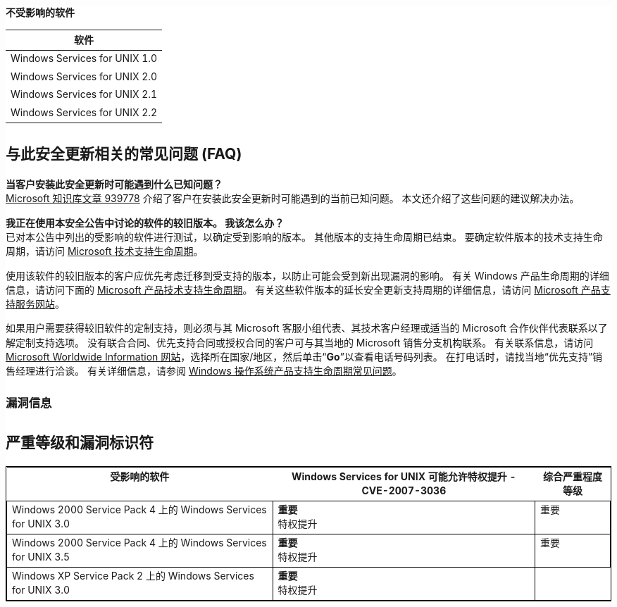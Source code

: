 **不受影响的软件**

| 软件                          |
|-------------------------------|
| Windows Services for UNIX 1.0 |
| Windows Services for UNIX 2.0 |
| Windows Services for UNIX 2.1 |
| Windows Services for UNIX 2.2 |

与此安全更新相关的常见问题 (FAQ)
--------------------------------


**当客户安装此安全更新时可能遇到什么已知问题？**  
[Microsoft 知识库文章 939778](http://support.microsoft.com/kb/939778) 介绍了客户在安装此安全更新时可能遇到的当前已知问题。 本文还介绍了这些问题的建议解决办法。

**我正在使用本安全公告中讨论的软件的较旧版本。 我该怎么办？**  
已对本公告中列出的受影响的软件进行测试，以确定受到影响的版本。 其他版本的支持生命周期已结束。 要确定软件版本的技术支持生命周期，请访问 [Microsoft 技术支持生命周期](http://go.microsoft.com/fwlink/?linkid=21742)。

使用该软件的较旧版本的客户应优先考虑迁移到受支持的版本，以防止可能会受到新出现漏洞的影响。 有关 Windows 产品生命周期的详细信息，请访问下面的 [Microsoft 产品技术支持生命周期](http://go.microsoft.com/fwlink/?linkid=21742)。 有关这些软件版本的延长安全更新支持周期的详细信息，请访问 [Microsoft 产品支持服务网站](http://go.microsoft.com/fwlink/?linkid=33328)。

如果用户需要获得较旧软件的定制支持，则必须与其 Microsoft 客服小组代表、其技术客户经理或适当的 Microsoft 合作伙伴代表联系以了解定制支持选项。 没有联合合同、优先支持合同或授权合同的客户可与其当地的 Microsoft 销售分支机构联系。 有关联系信息，请访问 [Microsoft Worldwide Information 网站](http://go.microsoft.com/fwlink/?linkid=33329)，选择所在国家/地区，然后单击“**Go**”以查看电话号码列表。 在打电话时，请找当地“优先支持”销售经理进行洽谈。 有关详细信息，请参阅 [Windows 操作系统产品支持生命周期常见问题](http://go.microsoft.com/fwlink/?linkid=33330)。

### 漏洞信息

严重等级和漏洞标识符
--------------------


<p> </p>
<p> </p> 
<table style="border:1px solid black;">
<thead>
<tr class="header">
<th>受影响的软件</th>
<th>Windows Services for UNIX 可能允许特权提升 - CVE-2007-3036</th>
<th>综合严重程度等级</th>
</tr>
</thead>
<tbody>
<tr class="odd">
<td style="border:1px solid black;">Windows 2000 Service Pack 4 上的 Windows Services for UNIX 3.0</td>
<td style="border:1px solid black;"><strong>重要</strong><br />
特权提升</td>
<td style="border:1px solid black;">重要</td>
</tr>  
<tr class="even">
<td style="border:1px solid black;">Windows 2000 Service Pack 4 上的 Windows Services for UNIX 3.5</td>
<td style="border:1px solid black;"><strong>重要</strong><br />
特权提升</td>
<td style="border:1px solid black;">重要</td>
</tr>  
<tr class="odd">
<td style="border:1px solid black;">Windows XP Service Pack 2 上的 Windows Services for UNIX 3.0</td>
<td style="border:1px solid black;"><strong>重要</strong><br />
特权提升</td>